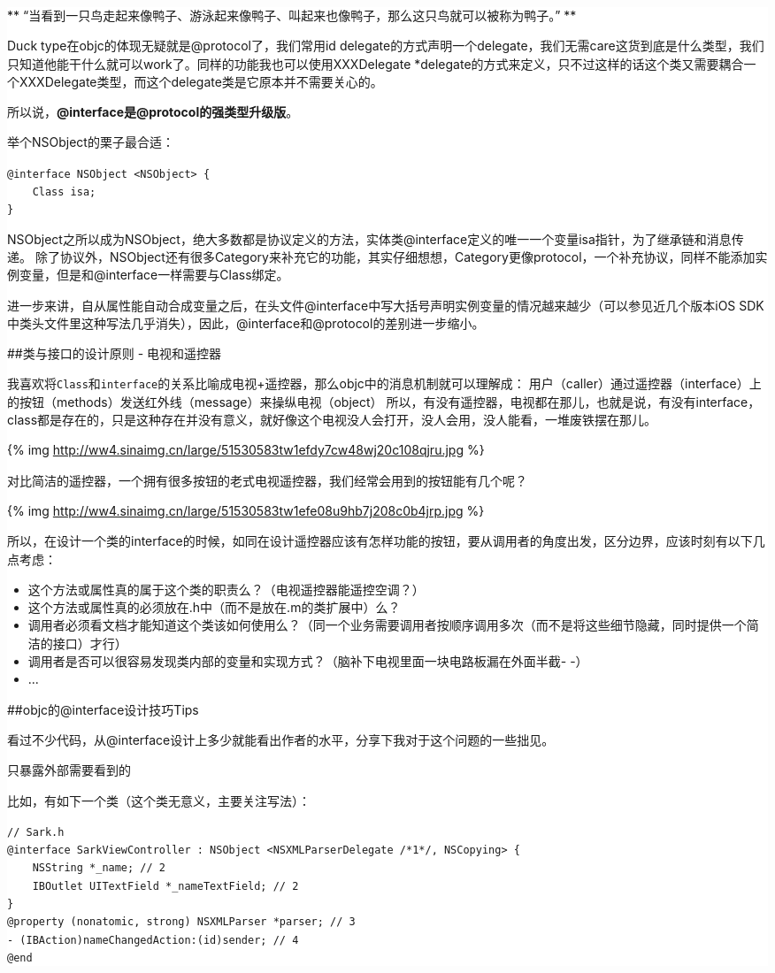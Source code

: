 **
“当看到一只鸟走起来像鸭子、游泳起来像鸭子、叫起来也像鸭子，那么这只鸟就可以被称为鸭子。”
**

Duck type在objc的体现无疑就是@protocol了，我们常用id<XXXDelegate> delegate的方式声明一个delegate，我们无需care这货到底是什么类型，我们只知道他能干什么就可以work了。同样的功能我也可以使用XXXDelegate *delegate的方式来定义，只不过这样的话这个类又需要耦合一个XXXDelegate类型，而这个delegate类是它原本并不需要关心的。

所以说，**@interface是@protocol的强类型升级版**。

举个NSObject的栗子最合适：

```
@interface NSObject <NSObject> {
    Class isa;
}
```

NSObject之所以成为NSObject，绝大多数都是<NSObject>协议定义的方法，实体类@interface定义的唯一一个变量isa指针，为了继承链和消息传递。
除了<NSObject>协议外，NSObject还有很多Category来补充它的功能，其实仔细想想，Category更像protocol，一个补充协议，同样不能添加实例变量，但是和@interface一样需要与Class绑定。

进一步来讲，自从属性能自动合成变量之后，在头文件@interface中写大括号声明实例变量的情况越来越少（可以参见近几个版本iOS SDK中类头文件里这种写法几乎消失），因此，@interface和@protocol的差别进一步缩小。

##类与接口的设计原则 - 电视和遥控器

我喜欢将`Class`和`interface`的关系比喻成电视+遥控器，那么objc中的消息机制就可以理解成：
用户（caller）通过遥控器（interface）上的按钮（methods）发送红外线（message）来操纵电视（object）
所以，有没有遥控器，电视都在那儿，也就是说，有没有interface，class都是存在的，只是这种存在并没有意义，就好像这个电视没人会打开，没人会用，没人能看，一堆废铁摆在那儿。

{% img http://ww4.sinaimg.cn/large/51530583tw1efdy7cw48wj20c108qjru.jpg %}

对比简洁的遥控器，一个拥有很多按钮的老式电视遥控器，我们经常会用到的按钮能有几个呢？ 

{% img http://ww4.sinaimg.cn/large/51530583tw1efe08u9hb7j208c0b4jrp.jpg %}

所以，在设计一个类的interface的时候，如同在设计遥控器应该有怎样功能的按钮，要从调用者的角度出发，区分边界，应该时刻有以下几点考虑：

*	这个方法或属性真的属于这个类的职责么？（电视遥控器能遥控空调？）
*	这个方法或属性真的必须放在.h中（而不是放在.m的类扩展中）么？
*	调用者必须看文档才能知道这个类该如何使用么？（同一个业务需要调用者按顺序调用多次（而不是将这些细节隐藏，同时提供一个简洁的接口）才行）
*	调用者是否可以很容易发现类内部的变量和实现方式？（脑补下电视里面一块电路板漏在外面半截- -）
*	...



##objc的@interface设计技巧Tips

看过不少代码，从@interface设计上多少就能看出作者的水平，分享下我对于这个问题的一些拙见。

只暴露外部需要看到的

比如，有如下一个类（这个类无意义，主要关注写法）：

```
// Sark.h
@interface SarkViewController : NSObject <NSXMLParserDelegate /*1*/, NSCopying> {
    NSString *_name; // 2
    IBOutlet UITextField *_nameTextField; // 2
}
@property (nonatomic, strong) NSXMLParser *parser; // 3
- (IBAction)nameChangedAction:(id)sender; // 4
@end
```
